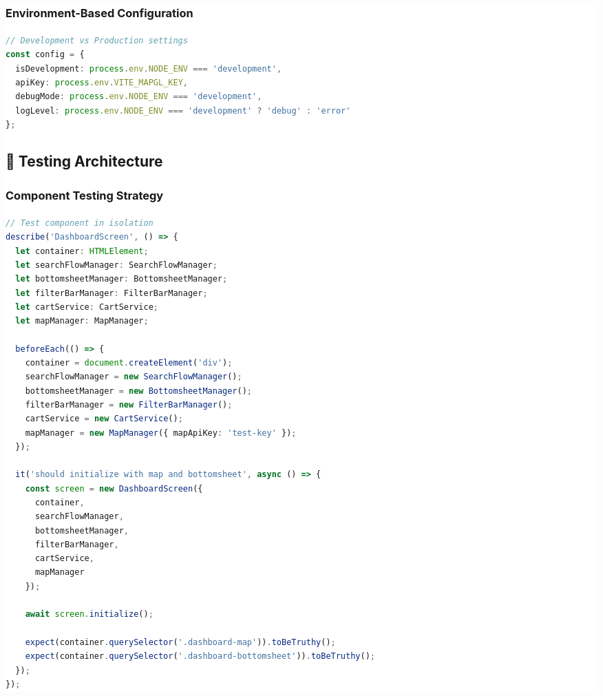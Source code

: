 ### Environment-Based Configuration
```typescript
// Development vs Production settings
const config = {
  isDevelopment: process.env.NODE_ENV === 'development',
  apiKey: process.env.VITE_MAPGL_KEY,
  debugMode: process.env.NODE_ENV === 'development',
  logLevel: process.env.NODE_ENV === 'development' ? 'debug' : 'error'
};
```

## 🧪 Testing Architecture

### Component Testing Strategy
```typescript
// Test component in isolation
describe('DashboardScreen', () => {
  let container: HTMLElement;
  let searchFlowManager: SearchFlowManager;
  let bottomsheetManager: BottomsheetManager;
  let filterBarManager: FilterBarManager;
  let cartService: CartService;
  let mapManager: MapManager;
  
  beforeEach(() => {
    container = document.createElement('div');
    searchFlowManager = new SearchFlowManager();
    bottomsheetManager = new BottomsheetManager();
    filterBarManager = new FilterBarManager();
    cartService = new CartService();
    mapManager = new MapManager({ mapApiKey: 'test-key' });
  });
  
  it('should initialize with map and bottomsheet', async () => {
    const screen = new DashboardScreen({
      container,
      searchFlowManager,
      bottomsheetManager,
      filterBarManager,
      cartService,
      mapManager
    });
    
    await screen.initialize();
    
    expect(container.querySelector('.dashboard-map')).toBeTruthy();
    expect(container.querySelector('.dashboard-bottomsheet')).toBeTruthy();
  });
});
```
